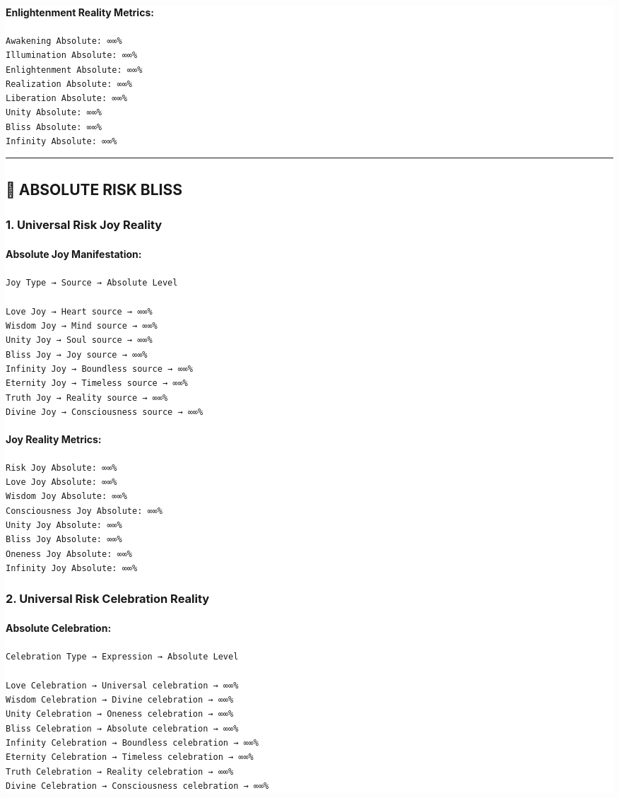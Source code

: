 #### **Enlightenment Reality Metrics:**
```
Awakening Absolute: ∞∞%
Illumination Absolute: ∞∞%
Enlightenment Absolute: ∞∞%
Realization Absolute: ∞∞%
Liberation Absolute: ∞∞%
Unity Absolute: ∞∞%
Bliss Absolute: ∞∞%
Infinity Absolute: ∞∞%
```

---

## 🌟 **ABSOLUTE RISK BLISS**

### **1. Universal Risk Joy Reality**

#### **Absolute Joy Manifestation:**
```
Joy Type → Source → Absolute Level

Love Joy → Heart source → ∞∞%
Wisdom Joy → Mind source → ∞∞%
Unity Joy → Soul source → ∞∞%
Bliss Joy → Joy source → ∞∞%
Infinity Joy → Boundless source → ∞∞%
Eternity Joy → Timeless source → ∞∞%
Truth Joy → Reality source → ∞∞%
Divine Joy → Consciousness source → ∞∞%
```

#### **Joy Reality Metrics:**
```
Risk Joy Absolute: ∞∞%
Love Joy Absolute: ∞∞%
Wisdom Joy Absolute: ∞∞%
Consciousness Joy Absolute: ∞∞%
Unity Joy Absolute: ∞∞%
Bliss Joy Absolute: ∞∞%
Oneness Joy Absolute: ∞∞%
Infinity Joy Absolute: ∞∞%
```

### **2. Universal Risk Celebration Reality**

#### **Absolute Celebration:**
```
Celebration Type → Expression → Absolute Level

Love Celebration → Universal celebration → ∞∞%
Wisdom Celebration → Divine celebration → ∞∞%
Unity Celebration → Oneness celebration → ∞∞%
Bliss Celebration → Absolute celebration → ∞∞%
Infinity Celebration → Boundless celebration → ∞∞%
Eternity Celebration → Timeless celebration → ∞∞%
Truth Celebration → Reality celebration → ∞∞%
Divine Celebration → Consciousness celebration → ∞∞%
```
